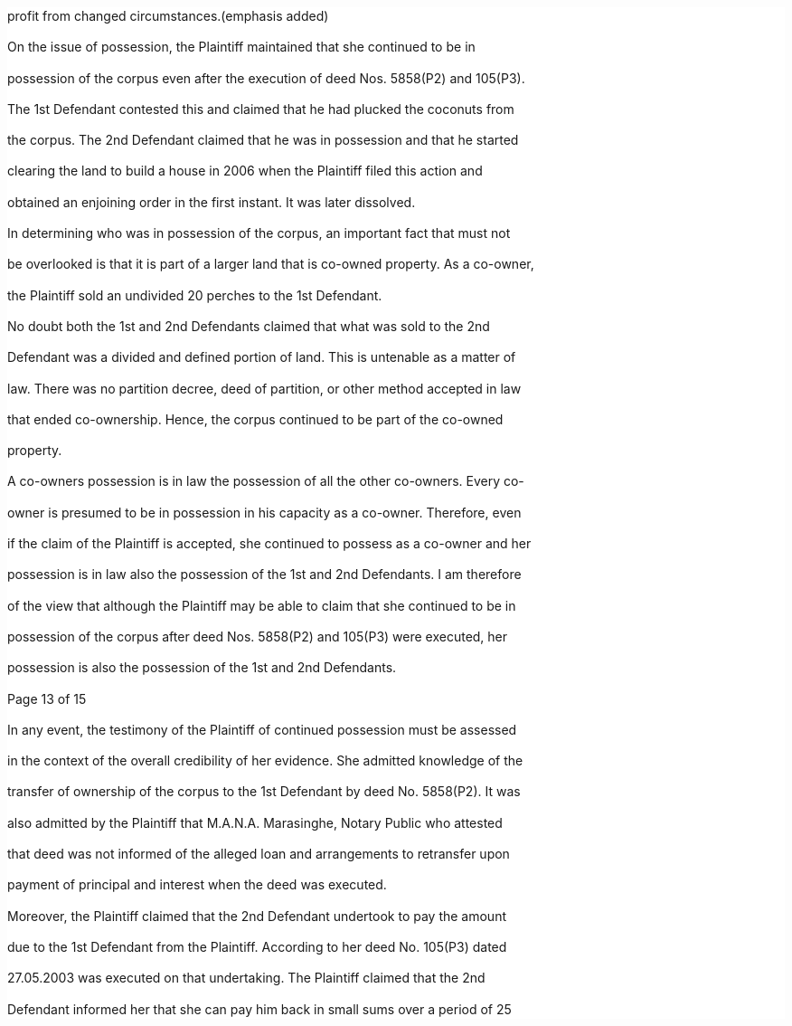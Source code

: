 profit from changed circumstances.(emphasis added)

On the issue of possession, the Plaintiff maintained that she continued to be in

possession of the corpus even after the execution of deed Nos. 5858(P2) and 105(P3).

The 1st Defendant contested this and claimed that he had plucked the coconuts from

the corpus. The 2nd Defendant claimed that he was in possession and that he started

clearing the land to build a house in 2006 when the Plaintiff filed this action and

obtained an enjoining order in the first instant. It was later dissolved.

In determining who was in possession of the corpus, an important fact that must not

be overlooked is that it is part of a larger land that is co-owned property. As a co-owner,

the Plaintiff sold an undivided 20 perches to the 1st Defendant.

No doubt both the 1st and 2nd Defendants claimed that what was sold to the 2nd

Defendant was a divided and defined portion of land. This is untenable as a matter of

law. There was no partition decree, deed of partition, or other method accepted in law

that ended co-ownership. Hence, the corpus continued to be part of the co-owned

property.

A co-owners possession is in law the possession of all the other co-owners. Every co-

owner is presumed to be in possession in his capacity as a co-owner. Therefore, even

if the claim of the Plaintiff is accepted, she continued to possess as a co-owner and her

possession is in law also the possession of the 1st and 2nd Defendants. I am therefore

of the view that although the Plaintiff may be able to claim that she continued to be in

possession of the corpus after deed Nos. 5858(P2) and 105(P3) were executed, her

possession is also the possession of the 1st and 2nd Defendants.

Page 13 of 15

In any event, the testimony of the Plaintiff of continued possession must be assessed

in the context of the overall credibility of her evidence. She admitted knowledge of the

transfer of ownership of the corpus to the 1st Defendant by deed No. 5858(P2). It was

also admitted by the Plaintiff that M.A.N.A. Marasinghe, Notary Public who attested

that deed was not informed of the alleged loan and arrangements to retransfer upon

payment of principal and interest when the deed was executed.

Moreover, the Plaintiff claimed that the 2nd Defendant undertook to pay the amount

due to the 1st Defendant from the Plaintiff. According to her deed No. 105(P3) dated

27.05.2003 was executed on that undertaking. The Plaintiff claimed that the 2nd

Defendant informed her that she can pay him back in small sums over a period of 25
